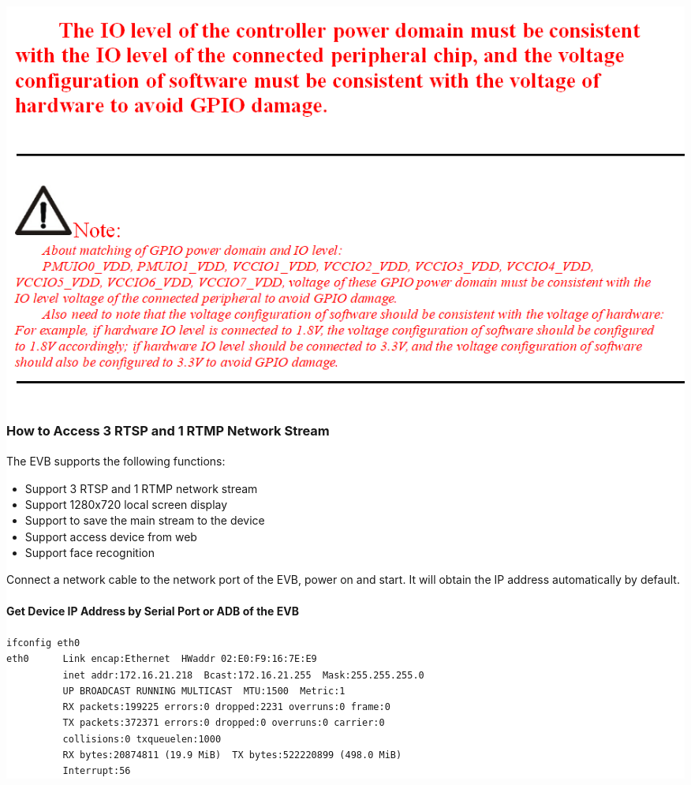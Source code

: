 ![](resources/NOTICE-GPIO-EN.png)

### How to Access 3 RTSP and 1 RTMP Network Stream

The EVB supports the following functions:

- Support 3 RTSP and 1 RTMP network stream
- Support 1280x720 local screen display
- Support to save the main stream to the device
- Support access device from web
- Support face recognition

Connect a network cable to the network port of the EVB, power on and start. It will obtain the IP address automatically by default.

#### Get Device IP Address by Serial Port or ADB of the EVB

```shell
ifconfig eth0
eth0      Link encap:Ethernet  HWaddr 02:E0:F9:16:7E:E9
          inet addr:172.16.21.218  Bcast:172.16.21.255  Mask:255.255.255.0
          UP BROADCAST RUNNING MULTICAST  MTU:1500  Metric:1
          RX packets:199225 errors:0 dropped:2231 overruns:0 frame:0
          TX packets:372371 errors:0 dropped:0 overruns:0 carrier:0
          collisions:0 txqueuelen:1000
          RX bytes:20874811 (19.9 MiB)  TX bytes:522220899 (498.0 MiB)
          Interrupt:56
```
